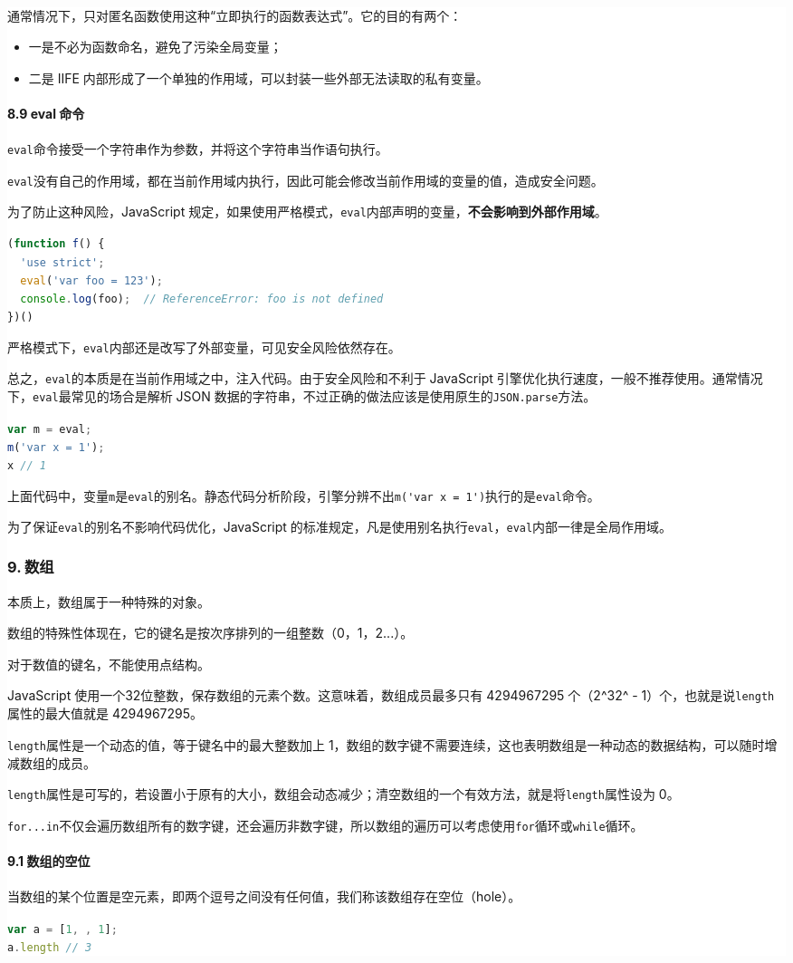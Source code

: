 通常情况下，只对匿名函数使用这种“立即执行的函数表达式”。它的目的有两个：

+ 一是不必为函数命名，避免了污染全局变量；

+ 二是 IIFE 内部形成了一个单独的作用域，可以封装一些外部无法读取的私有变量。

#### 8.9 eval 命令

`eval`命令接受一个字符串作为参数，并将这个字符串当作语句执行。

`eval`没有自己的作用域，都在当前作用域内执行，因此可能会修改当前作用域的变量的值，造成安全问题。

为了防止这种风险，JavaScript 规定，如果使用严格模式，`eval`内部声明的变量，**不会影响到外部作用域**。

```js
(function f() {
  'use strict';
  eval('var foo = 123');
  console.log(foo);  // ReferenceError: foo is not defined
})()
```

严格模式下，`eval`内部还是改写了外部变量，可见安全风险依然存在。

总之，`eval`的本质是在当前作用域之中，注入代码。由于安全风险和不利于 JavaScript 引擎优化执行速度，一般不推荐使用。通常情况下，`eval`最常见的场合是解析 JSON 数据的字符串，不过正确的做法应该是使用原生的`JSON.parse`方法。

```js
var m = eval;
m('var x = 1');
x // 1
```

上面代码中，变量`m`是`eval`的别名。静态代码分析阶段，引擎分辨不出`m('var x = 1')`执行的是`eval`命令。

为了保证`eval`的别名不影响代码优化，JavaScript 的标准规定，凡是使用别名执行`eval`，`eval`内部一律是全局作用域。

### 9. 数组

本质上，数组属于一种特殊的对象。

数组的特殊性体现在，它的键名是按次序排列的一组整数（0，1，2...）。

对于数值的键名，不能使用点结构。

JavaScript 使用一个32位整数，保存数组的元素个数。这意味着，数组成员最多只有 4294967295 个（2^32^ - 1）个，也就是说`length`属性的最大值就是 4294967295。

`length`属性是一个动态的值，等于键名中的最大整数加上 1，数组的数字键不需要连续，这也表明数组是一种动态的数据结构，可以随时增减数组的成员。

`length`属性是可写的，若设置小于原有的大小，数组会动态减少；清空数组的一个有效方法，就是将`length`属性设为 0。

`for...in`不仅会遍历数组所有的数字键，还会遍历非数字键，所以数组的遍历可以考虑使用`for`循环或`while`循环。

#### 9.1 数组的空位

当数组的某个位置是空元素，即两个逗号之间没有任何值，我们称该数组存在空位（hole）。

```js
var a = [1, , 1];
a.length // 3
```
